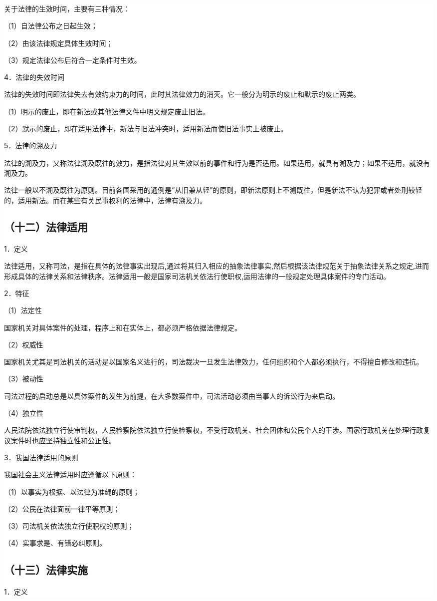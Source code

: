 关于法律的生效时间，主要有三种情况：

（1）自法律公布之日起生效；

（2）由该法律规定具体生效时间；

（3）规定法律公布后符合一定条件时生效。

4．法律的失效时间

法律的失效时间即法律失去有效约束力的时间，此时其法律效力的消灭。它一般分为明示的废止和默示的废止两类。

（1）明示的废止，即在新法或其他法律文件中明文规定废止旧法。

（2）默示的废止，即在适用法律中，新法与旧法冲突时，适用新法而使旧法事实上被废止。

5．法律的溯及力

法律的溯及力，又称法律溯及既往的效力，是指法律对其生效以前的事件和行为是否适用。如果适用，就具有溯及力；如果不适用，就没有溯及力。

法律一般以不溯及既往为原则。目前各国采用的通例是“从旧兼从轻”的原则，即新法原则上不溯既往，但是新法不认为犯罪或者处刑较轻的，适用新法。而在某些有关民事权利的法律中，法律有溯及力。

## （十二）法律适用

1．定义

法律适用，又称司法，是指在具体的法律事实出现后,通过将其归入相应的抽象法律事实,然后根据该法律规范关于抽象法律关系之规定,进而形成具体的法律关系和法律秩序。法律适用一般是国家司法机关依法行使职权,运用法律的一般规定处理具体案件的专门活动。

2．特征

（1）法定性

国家机关对具体案件的处理，程序上和在实体上，都必须严格依据法律规定。

（2）权威性

国家机关尤其是司法机关的活动是以国家名义进行的，司法裁决一旦发生法律效力，任何组织和个人都必须执行，不得擅自修改和违抗。

（3）被动性

司法过程的启动总是以具体案件的发生为前提，在大多数案件中，司法活动必须由当事人的诉讼行为来启动。

（4）独立性

人民法院依法独立行使审判权，人民检察院依法独立行使检察权，不受行政机关、社会团体和公民个人的干涉。国家行政机关在处理行政复议案件时也应坚持独立性和公正性。

3．我国法律适用的原则

我国社会主义法律适用时应遵循以下原则：

（1）以事实为根据、以法律为准绳的原则；

（2）公民在法律面前一律平等原则；

（3）司法机关依法独立行使职权的原则；

（4）实事求是、有错必纠原则。

## （十三）法律实施

1．定义
